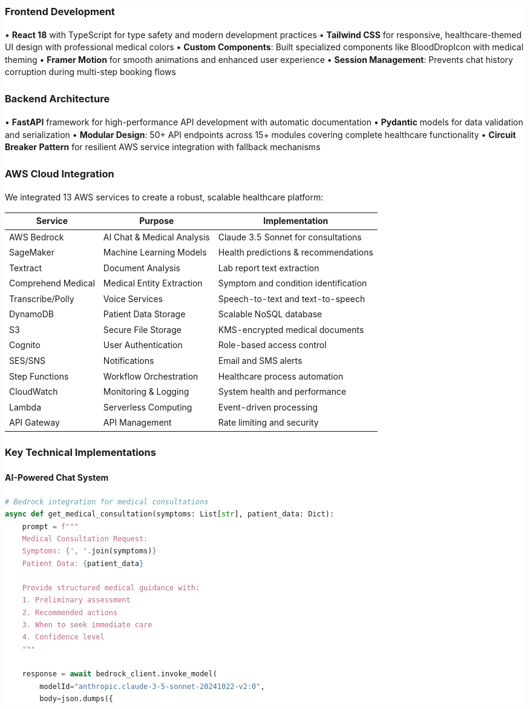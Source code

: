 ### **Frontend Development**
• **React 18** with TypeScript for type safety and modern development practices
• **Tailwind CSS** for responsive, healthcare-themed UI design with professional medical colors
• **Custom Components**: Built specialized components like BloodDropIcon with medical theming
• **Framer Motion** for smooth animations and enhanced user experience
• **Session Management**: Prevents chat history corruption during multi-step booking flows

### **Backend Architecture**
• **FastAPI** framework for high-performance API development with automatic documentation
• **Pydantic** models for data validation and serialization
• **Modular Design**: 50+ API endpoints across 15+ modules covering complete healthcare functionality
• **Circuit Breaker Pattern** for resilient AWS service integration with fallback mechanisms

### **AWS Cloud Integration**
We integrated 13 AWS services to create a robust, scalable healthcare platform:

| Service | Purpose | Implementation |
|---------|---------|----------------|
| AWS Bedrock | AI Chat & Medical Analysis | Claude 3.5 Sonnet for consultations |
| SageMaker | Machine Learning Models | Health predictions & recommendations |
| Textract | Document Analysis | Lab report text extraction |
| Comprehend Medical | Medical Entity Extraction | Symptom and condition identification |
| Transcribe/Polly | Voice Services | Speech-to-text and text-to-speech |
| DynamoDB | Patient Data Storage | Scalable NoSQL database |
| S3 | Secure File Storage | KMS-encrypted medical documents |
| Cognito | User Authentication | Role-based access control |
| SES/SNS | Notifications | Email and SMS alerts |
| Step Functions | Workflow Orchestration | Healthcare process automation |
| CloudWatch | Monitoring & Logging | System health and performance |
| Lambda | Serverless Computing | Event-driven processing |
| API Gateway | API Management | Rate limiting and security |

### **Key Technical Implementations**

#### **AI-Powered Chat System**
```python
# Bedrock integration for medical consultations
async def get_medical_consultation(symptoms: List[str], patient_data: Dict):
    prompt = f"""
    Medical Consultation Request:
    Symptoms: {', '.join(symptoms)}
    Patient Data: {patient_data}
    
    Provide structured medical guidance with:
    1. Preliminary assessment
    2. Recommended actions
    3. When to seek immediate care
    4. Confidence level
    """
    
    response = await bedrock_client.invoke_model(
        modelId="anthropic.claude-3-5-sonnet-20241022-v2:0",
        body=json.dumps({
```